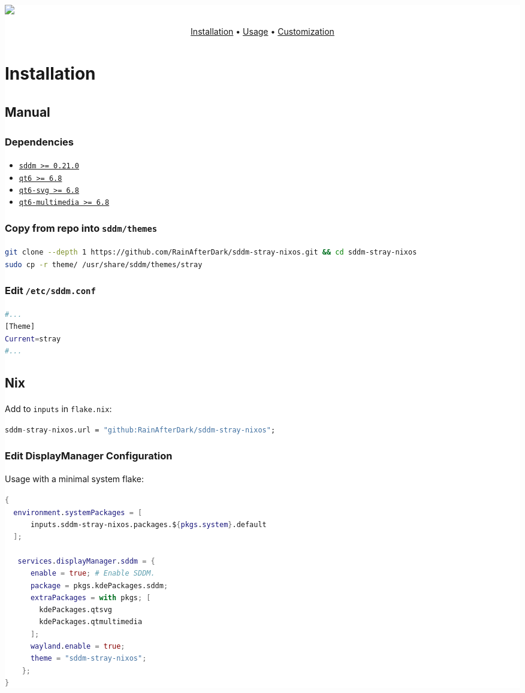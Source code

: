 <img src="./readme/preview.gif" width="100%" />

<p align="center">
  <a href="#installation">Installation</a> •
  <a href="#usage">Usage</a> •
  <a href="#customization">Customization</a>
</p>

# Installation

## Manual

### Dependencies

- [`sddm >= 0.21.0`](https://github.com/sddm/sddm)
- [`qt6 >= 6.8`](https://doc.qt.io/qt-6/index.html)
- [`qt6-svg >= 6.8`](https://doc.qt.io/qt-6/qtsvg-index.html)
- [`qt6-multimedia >= 6.8`](https://doc.qt.io/qt-6/qtmultimedia-index.html)

### Copy from repo into ```sddm/themes```

```bash
git clone --depth 1 https://github.com/RainAfterDark/sddm-stray-nixos.git && cd sddm-stray-nixos
sudo cp -r theme/ /usr/share/sddm/themes/stray
```

### Edit ```/etc/sddm.conf```

```bash
#...
[Theme]
Current=stray
#...
```

## Nix
Add to `inputs` in `flake.nix`:

```nix
sddm-stray-nixos.url = "github:RainAfterDark/sddm-stray-nixos";
```

### Edit DisplayManager Configuration

Usage with a minimal system flake:

```nix
{
  environment.systemPackages = [ 
      inputs.sddm-stray-nixos.packages.${pkgs.system}.default
  ]; 
 
   services.displayManager.sddm = {
      enable = true; # Enable SDDM.
      package = pkgs.kdePackages.sddm;
      extraPackages = with pkgs; [
        kdePackages.qtsvg
        kdePackages.qtmultimedia
      ];
      wayland.enable = true;
      theme = "sddm-stray-nixos"; 
    };
}
```
